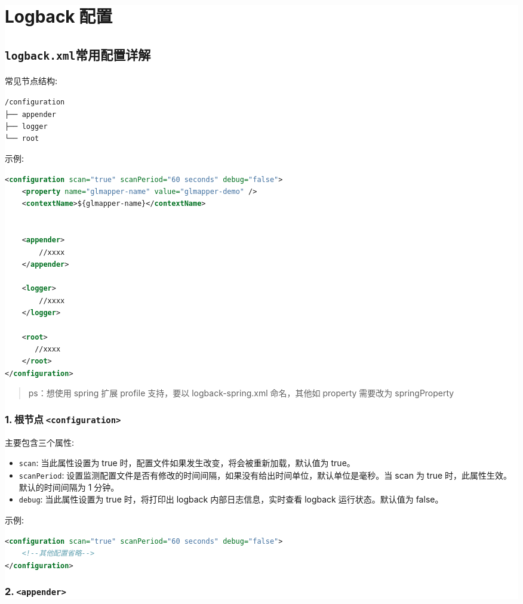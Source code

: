 # Logback 配置

## `logback.xml`常用配置详解

常见节点结构:

```text
/configuration
├── appender
├── logger
└── root
```

示例:

```xml
<configuration scan="true" scanPeriod="60 seconds" debug="false">
    <property name="glmapper-name" value="glmapper-demo" />
    <contextName>${glmapper-name}</contextName>


    <appender>
        //xxxx
    </appender>

    <logger>
        //xxxx
    </logger>

    <root>
       //xxxx
    </root>
</configuration>
```

> ps：想使用 spring 扩展 profile 支持，要以 logback-spring.xml 命名，其他如 property 需要改为 springProperty

### 1. 根节点 `<configuration>`

主要包含三个属性:

- `scan`: 当此属性设置为 true 时，配置文件如果发生改变，将会被重新加载，默认值为 true。
- `scanPeriod`: 设置监测配置文件是否有修改的时间间隔，如果没有给出时间单位，默认单位是毫秒。当 scan 为 true 时，此属性生效。默认的时间间隔为 1 分钟。
- `debug`: 当此属性设置为 true 时，将打印出 logback 内部日志信息，实时查看 logback 运行状态。默认值为 false。

示例:

```xml
<configuration scan="true" scanPeriod="60 seconds" debug="false">
    <!--其他配置省略-->
</configuration>
```

### 2. `<appender>`
